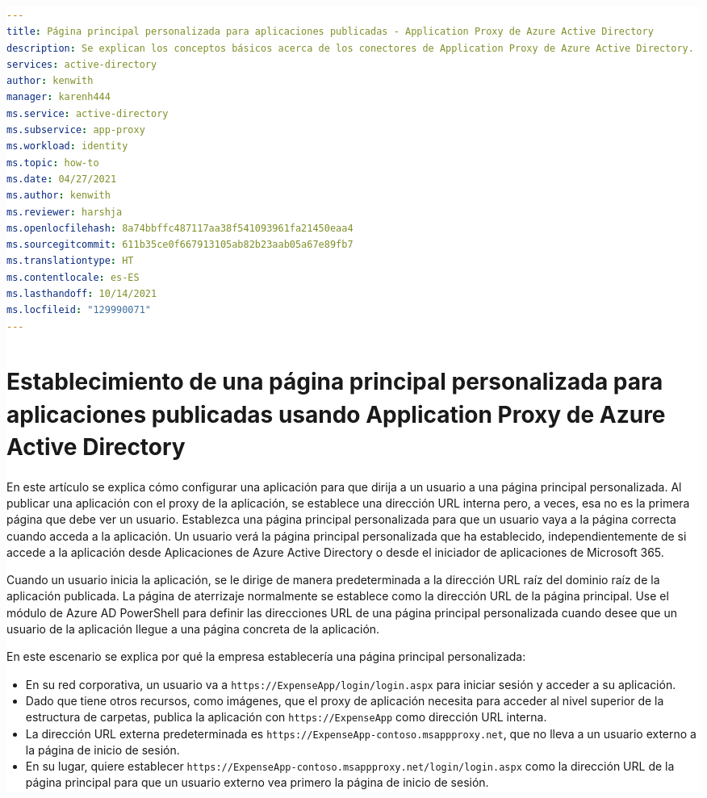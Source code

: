 ```yaml
---
title: Página principal personalizada para aplicaciones publicadas - Application Proxy de Azure Active Directory
description: Se explican los conceptos básicos acerca de los conectores de Application Proxy de Azure Active Directory.
services: active-directory
author: kenwith
manager: karenh444
ms.service: active-directory
ms.subservice: app-proxy
ms.workload: identity
ms.topic: how-to
ms.date: 04/27/2021
ms.author: kenwith
ms.reviewer: harshja
ms.openlocfilehash: 8a74bbffc487117aa38f541093961fa21450eaa4
ms.sourcegitcommit: 611b35ce0f667913105ab82b23aab05a67e89fb7
ms.translationtype: HT
ms.contentlocale: es-ES
ms.lasthandoff: 10/14/2021
ms.locfileid: "129990071"
---
```

# <a name="set-a-custom-home-page-for-published-apps-by-using-azure-active-directory-application-proxy"></a>Establecimiento de una página principal personalizada para aplicaciones publicadas usando Application Proxy de Azure Active Directory

En este artículo se explica cómo configurar una aplicación para que dirija a un usuario a una página principal personalizada. Al publicar una aplicación con el proxy de la aplicación, se establece una dirección URL interna pero, a veces, esa no es la primera página que debe ver un usuario. Establezca una página principal personalizada para que un usuario vaya a la página correcta cuando acceda a la aplicación. Un usuario verá la página principal personalizada que ha establecido, independientemente de si accede a la aplicación desde Aplicaciones de Azure Active Directory o desde el iniciador de aplicaciones de Microsoft 365.

Cuando un usuario inicia la aplicación, se le dirige de manera predeterminada a la dirección URL raíz del dominio raíz de la aplicación publicada. La página de aterrizaje normalmente se establece como la dirección URL de la página principal. Use el módulo de Azure AD PowerShell para definir las direcciones URL de una página principal personalizada cuando desee que un usuario de la aplicación llegue a una página concreta de la aplicación.

En este escenario se explica por qué la empresa establecería una página principal personalizada:

- En su red corporativa, un usuario va a `https://ExpenseApp/login/login.aspx` para iniciar sesión y acceder a su aplicación.
- Dado que tiene otros recursos, como imágenes, que el proxy de aplicación necesita para acceder al nivel superior de la estructura de carpetas, publica la aplicación con `https://ExpenseApp` como dirección URL interna.
- La dirección URL externa predeterminada es `https://ExpenseApp-contoso.msappproxy.net`, que no lleva a un usuario externo a la página de inicio de sesión.
- En su lugar, quiere establecer `https://ExpenseApp-contoso.msappproxy.net/login/login.aspx` como la dirección URL de la página principal para que un usuario externo vea primero la página de inicio de sesión.
